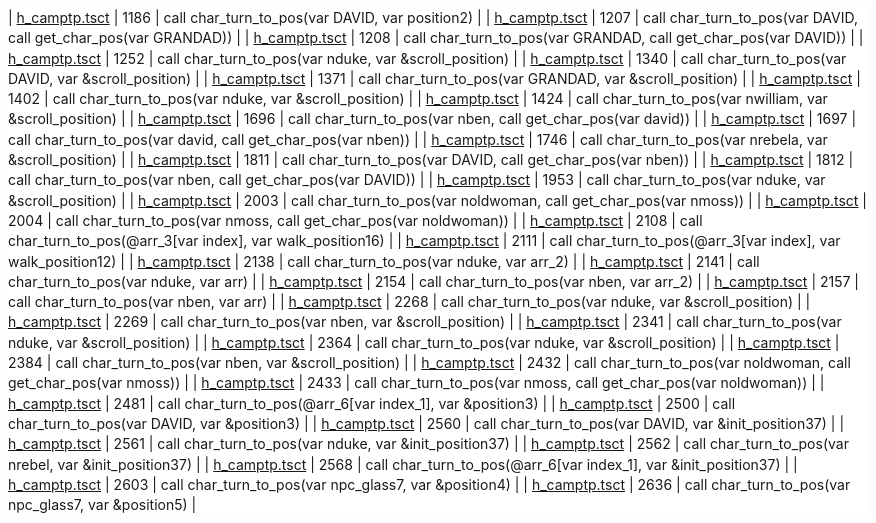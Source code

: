 | [h_camptp.tsct](../../../out/h_camptp.tsct#L1186) | 1186 | call char_turn_to_pos(var DAVID, var position2) |
| [h_camptp.tsct](../../../out/h_camptp.tsct#L1207) | 1207 | call char_turn_to_pos(var DAVID, call get_char_pos(var GRANDAD)) |
| [h_camptp.tsct](../../../out/h_camptp.tsct#L1208) | 1208 | call char_turn_to_pos(var GRANDAD, call get_char_pos(var DAVID)) |
| [h_camptp.tsct](../../../out/h_camptp.tsct#L1252) | 1252 | call char_turn_to_pos(var nduke, var &scroll_position) |
| [h_camptp.tsct](../../../out/h_camptp.tsct#L1340) | 1340 | call char_turn_to_pos(var DAVID, var &scroll_position) |
| [h_camptp.tsct](../../../out/h_camptp.tsct#L1371) | 1371 | call char_turn_to_pos(var GRANDAD, var &scroll_position) |
| [h_camptp.tsct](../../../out/h_camptp.tsct#L1402) | 1402 | call char_turn_to_pos(var nduke, var &scroll_position) |
| [h_camptp.tsct](../../../out/h_camptp.tsct#L1424) | 1424 | call char_turn_to_pos(var nwilliam, var &scroll_position) |
| [h_camptp.tsct](../../../out/h_camptp.tsct#L1696) | 1696 | call char_turn_to_pos(var nben, call get_char_pos(var david)) |
| [h_camptp.tsct](../../../out/h_camptp.tsct#L1697) | 1697 | call char_turn_to_pos(var david, call get_char_pos(var nben)) |
| [h_camptp.tsct](../../../out/h_camptp.tsct#L1746) | 1746 | call char_turn_to_pos(var nrebela, var &scroll_position) |
| [h_camptp.tsct](../../../out/h_camptp.tsct#L1811) | 1811 | call char_turn_to_pos(var DAVID, call get_char_pos(var nben)) |
| [h_camptp.tsct](../../../out/h_camptp.tsct#L1812) | 1812 | call char_turn_to_pos(var nben, call get_char_pos(var DAVID)) |
| [h_camptp.tsct](../../../out/h_camptp.tsct#L1953) | 1953 | call char_turn_to_pos(var nduke, var &scroll_position) |
| [h_camptp.tsct](../../../out/h_camptp.tsct#L2003) | 2003 | call char_turn_to_pos(var noldwoman, call get_char_pos(var nmoss)) |
| [h_camptp.tsct](../../../out/h_camptp.tsct#L2004) | 2004 | call char_turn_to_pos(var nmoss, call get_char_pos(var noldwoman)) |
| [h_camptp.tsct](../../../out/h_camptp.tsct#L2108) | 2108 | call char_turn_to_pos(@arr_3[var index], var walk_position16) |
| [h_camptp.tsct](../../../out/h_camptp.tsct#L2111) | 2111 | call char_turn_to_pos(@arr_3[var index], var walk_position12) |
| [h_camptp.tsct](../../../out/h_camptp.tsct#L2138) | 2138 | call char_turn_to_pos(var nduke, var arr_2) |
| [h_camptp.tsct](../../../out/h_camptp.tsct#L2141) | 2141 | call char_turn_to_pos(var nduke, var arr) |
| [h_camptp.tsct](../../../out/h_camptp.tsct#L2154) | 2154 | call char_turn_to_pos(var nben, var arr_2) |
| [h_camptp.tsct](../../../out/h_camptp.tsct#L2157) | 2157 | call char_turn_to_pos(var nben, var arr) |
| [h_camptp.tsct](../../../out/h_camptp.tsct#L2268) | 2268 | call char_turn_to_pos(var nduke, var &scroll_position) |
| [h_camptp.tsct](../../../out/h_camptp.tsct#L2269) | 2269 | call char_turn_to_pos(var nben, var &scroll_position) |
| [h_camptp.tsct](../../../out/h_camptp.tsct#L2341) | 2341 | call char_turn_to_pos(var nduke, var &scroll_position) |
| [h_camptp.tsct](../../../out/h_camptp.tsct#L2364) | 2364 | call char_turn_to_pos(var nduke, var &scroll_position) |
| [h_camptp.tsct](../../../out/h_camptp.tsct#L2384) | 2384 | call char_turn_to_pos(var nben, var &scroll_position) |
| [h_camptp.tsct](../../../out/h_camptp.tsct#L2432) | 2432 | call char_turn_to_pos(var noldwoman, call get_char_pos(var nmoss)) |
| [h_camptp.tsct](../../../out/h_camptp.tsct#L2433) | 2433 | call char_turn_to_pos(var nmoss, call get_char_pos(var noldwoman)) |
| [h_camptp.tsct](../../../out/h_camptp.tsct#L2481) | 2481 | call char_turn_to_pos(@arr_6[var index_1], var &position3) |
| [h_camptp.tsct](../../../out/h_camptp.tsct#L2500) | 2500 | call char_turn_to_pos(var DAVID, var &position3) |
| [h_camptp.tsct](../../../out/h_camptp.tsct#L2560) | 2560 | call char_turn_to_pos(var DAVID, var &init_position37) |
| [h_camptp.tsct](../../../out/h_camptp.tsct#L2561) | 2561 | call char_turn_to_pos(var nduke, var &init_position37) |
| [h_camptp.tsct](../../../out/h_camptp.tsct#L2562) | 2562 | call char_turn_to_pos(var nrebel, var &init_position37) |
| [h_camptp.tsct](../../../out/h_camptp.tsct#L2568) | 2568 | call char_turn_to_pos(@arr_6[var index_1], var &init_position37) |
| [h_camptp.tsct](../../../out/h_camptp.tsct#L2603) | 2603 | call char_turn_to_pos(var npc_glass7, var &position4) |
| [h_camptp.tsct](../../../out/h_camptp.tsct#L2636) | 2636 | call char_turn_to_pos(var npc_glass7, var &position5) |